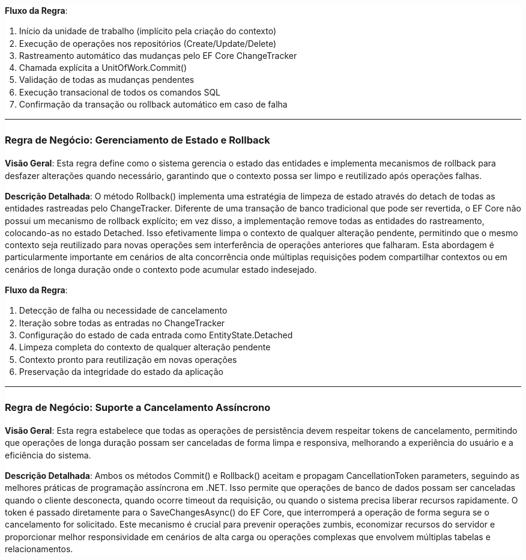 **Fluxo da Regra**:
1. Início da unidade de trabalho (implícito pela criação do contexto)
2. Execução de operações nos repositórios (Create/Update/Delete)
3. Rastreamento automático das mudanças pelo EF Core ChangeTracker
4. Chamada explícita a UnitOfWork.Commit()
5. Validação de todas as mudanças pendentes
6. Execução transacional de todos os comandos SQL
7. Confirmação da transação ou rollback automático em caso de falha

---

### Regra de Negócio: Gerenciamento de Estado e Rollback

**Visão Geral**:
Esta regra define como o sistema gerencia o estado das entidades e implementa mecanismos de rollback para desfazer alterações quando necessário, garantindo que o contexto possa ser limpo e reutilizado após operações falhas.

**Descrição Detalhada**:
O método Rollback() implementa uma estratégia de limpeza de estado através do detach de todas as entidades rastreadas pelo ChangeTracker. Diferente de uma transação de banco tradicional que pode ser revertida, o EF Core não possui um mecanismo de rollback explícito; em vez disso, a implementação remove todas as entidades do rastreamento, colocando-as no estado Detached. Isso efetivamente limpa o contexto de qualquer alteração pendente, permitindo que o mesmo contexto seja reutilizado para novas operações sem interferência de operações anteriores que falharam. Esta abordagem é particularmente importante em cenários de alta concorrência onde múltiplas requisições podem compartilhar contextos ou em cenários de longa duração onde o contexto pode acumular estado indesejado.

**Fluxo da Regra**:
1. Detecção de falha ou necessidade de cancelamento
2. Iteração sobre todas as entradas no ChangeTracker
3. Configuração do estado de cada entrada como EntityState.Detached
4. Limpeza completa do contexto de qualquer alteração pendente
5. Contexto pronto para reutilização em novas operações
6. Preservação da integridade do estado da aplicação

---

### Regra de Negócio: Suporte a Cancelamento Assíncrono

**Visão Geral**:
Esta regra estabelece que todas as operações de persistência devem respeitar tokens de cancelamento, permitindo que operações de longa duração possam ser canceladas de forma limpa e responsiva, melhorando a experiência do usuário e a eficiência do sistema.

**Descrição Detalhada**:
Ambos os métodos Commit() e Rollback() aceitam e propagam CancellationToken parameters, seguindo as melhores práticas de programação assíncrona em .NET. Isso permite que operações de banco de dados possam ser canceladas quando o cliente desconecta, quando ocorre timeout da requisição, ou quando o sistema precisa liberar recursos rapidamente. O token é passado diretamente para o SaveChangesAsync() do EF Core, que interromperá a operação de forma segura se o cancelamento for solicitado. Este mecanismo é crucial para prevenir operações zumbis, economizar recursos do servidor e proporcionar melhor responsividade em cenários de alta carga ou operações complexas que envolvem múltiplas tabelas e relacionamentos.
